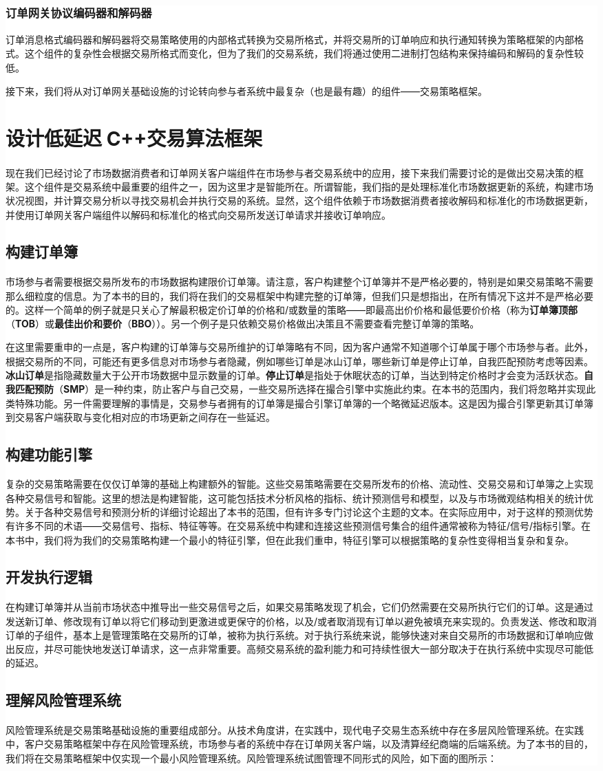 ### 订单网关协议编码器和解码器

订单消息格式编码器和解码器将交易策略使用的内部格式转换为交易所格式，并将交易所的订单响应和执行通知转换为策略框架的内部格式。这个组件的复杂性会根据交易所格式而变化，但为了我们的交易系统，我们将通过使用二进制打包结构来保持编码和解码的复杂性较低。

接下来，我们将从对订单网关基础设施的讨论转向参与者系统中最复杂（也是最有趣）的组件——交易策略框架。

# 设计低延迟 C++交易算法框架

现在我们已经讨论了市场数据消费者和订单网关客户端组件在市场参与者交易系统中的应用，接下来我们需要讨论的是做出交易决策的框架。这个组件是交易系统中最重要的组件之一，因为这里才是智能所在。所谓智能，我们指的是处理标准化市场数据更新的系统，构建市场状况视图，并计算交易分析以寻找交易机会并执行交易的系统。显然，这个组件依赖于市场数据消费者接收解码和标准化的市场数据更新，并使用订单网关客户端组件以解码和标准化的格式向交易所发送订单请求并接收订单响应。

## 构建订单簿

市场参与者需要根据交易所发布的市场数据构建限价订单簿。请注意，客户构建整个订单簿并不是严格必要的，特别是如果交易策略不需要那么细粒度的信息。为了本书的目的，我们将在我们的交易框架中构建完整的订单簿，但我们只是想指出，在所有情况下这并不是严格必要的。这样一个简单的例子就是只关心了解最积极定价订单的价格和/或数量的策略——即最高出价价格和最低要价价格（称为**订单簿顶部**（**TOB**）或**最佳出价和要价**（**BBO**））。另一个例子是只依赖交易价格做出决策且不需要查看完整订单簿的策略。

在这里需要重申的一点是，客户构建的订单簿与交易所维护的订单簿略有不同，因为客户通常不知道哪个订单属于哪个市场参与者。此外，根据交易所的不同，可能还有更多信息对市场参与者隐藏，例如哪些订单是冰山订单，哪些新订单是停止订单，自我匹配预防考虑等因素。**冰山订单**是指隐藏数量大于公开市场数据中显示数量的订单。**停止订单**是指处于休眠状态的订单，当达到特定价格时才会变为活跃状态。**自我匹配预防**（**SMP**）是一种约束，防止客户与自己交易，一些交易所选择在撮合引擎中实施此约束。在本书的范围内，我们将忽略并实现此类特殊功能。另一件需要理解的事情是，交易参与者拥有的订单簿是撮合引擎订单簿的一个略微延迟版本。这是因为撮合引擎更新其订单簿到交易客户端获取与变化相对应的市场更新之间存在一些延迟。

## 构建功能引擎

复杂的交易策略需要在仅仅订单簿的基础上构建额外的智能。这些交易策略需要在交易所发布的价格、流动性、交易交易和订单簿之上实现各种交易信号和智能。这里的想法是构建智能，这可能包括技术分析风格的指标、统计预测信号和模型，以及与市场微观结构相关的统计优势。关于各种交易信号和预测分析的详细讨论超出了本书的范围，但有许多专门讨论这个主题的文本。在实际应用中，对于这样的预测优势有许多不同的术语——交易信号、指标、特征等等。在交易系统中构建和连接这些预测信号集合的组件通常被称为特征/信号/指标引擎。在本书中，我们将为我们的交易策略构建一个最小的特征引擎，但在此我们重申，特征引擎可以根据策略的复杂性变得相当复杂和复杂。

## 开发执行逻辑

在构建订单簿并从当前市场状态中推导出一些交易信号之后，如果交易策略发现了机会，它们仍然需要在交易所执行它们的订单。这是通过发送新订单、修改现有订单以将它们移动到更激进或更保守的价格，以及/或者取消现有订单以避免被填充来实现的。负责发送、修改和取消订单的子组件，基本上是管理策略在交易所的订单，被称为执行系统。对于执行系统来说，能够快速对来自交易所的市场数据和订单响应做出反应，并尽可能快地发送订单请求，这一点非常重要。高频交易系统的盈利能力和可持续性很大一部分取决于在执行系统中实现尽可能低的延迟。

## 理解风险管理系统

风险管理系统是交易策略基础设施的重要组成部分。从技术角度讲，在实践中，现代电子交易生态系统中存在多层风险管理系统。在实践中，客户交易策略框架中存在风险管理系统，市场参与者的系统中存在订单网关客户端，以及清算经纪商端的后端系统。为了本书的目的，我们将在交易策略框架中仅实现一个最小风险管理系统。风险管理系统试图管理不同形式的风险，如下面的图所示：
